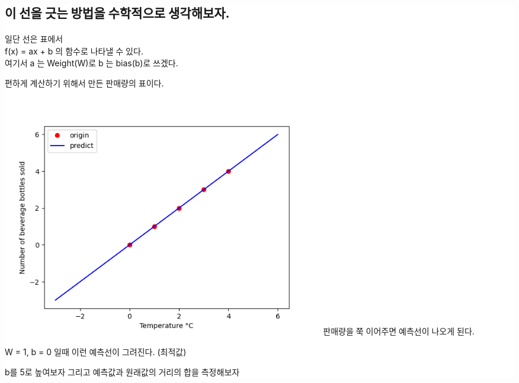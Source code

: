 



## 이 선을 긋는 방법을 수학적으로 생각해보자.
일단 선은 표에서   
f(x) = ax + b 의 함수로 나타낼 수 있다.   
여기서 a 는 Weight(W)로 b 는 bias(b)로 쓰겠다.   


편하게 계산하기 위해서 만든 판매량의 표이다.  

<img src="imgs/01_0.png" height="400">  
판매량을 쭉 이어주면 예측선이 나오게 된다.

W = 1, b = 0 일때 이런 예측선이 그려진다.  (최적값)  

b를 5로 높여보자 그리고 예측값과 원래값의 거리의 합을 측정해보자  